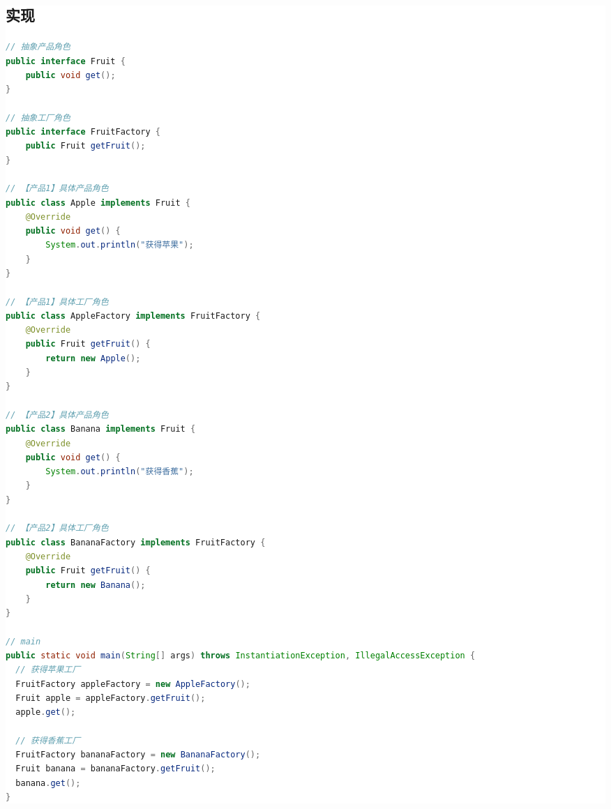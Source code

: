 ## 实现

```java
// 抽象产品角色
public interface Fruit {
	public void get();
}

// 抽象工厂角色
public interface FruitFactory {
	public Fruit getFruit();
}

// 【产品1】具体产品角色
public class Apple implements Fruit {
	@Override
	public void get() {
		System.out.println("获得苹果");
	}
}

// 【产品1】具体工厂角色
public class AppleFactory implements FruitFactory {
	@Override
	public Fruit getFruit() {
		return new Apple();
	}
}

// 【产品2】具体产品角色
public class Banana implements Fruit {
	@Override
	public void get() {
		System.out.println("获得香蕉");
	}
}

// 【产品2】具体工厂角色
public class BananaFactory implements FruitFactory {
	@Override
	public Fruit getFruit() {
		return new Banana();
	}
}

// main
public static void main(String[] args) throws InstantiationException, IllegalAccessException {
  // 获得苹果工厂
  FruitFactory appleFactory = new AppleFactory();
  Fruit apple = appleFactory.getFruit();
  apple.get();

  // 获得香蕉工厂
  FruitFactory bananaFactory = new BananaFactory();
  Fruit banana = bananaFactory.getFruit();
  banana.get();
}
```
